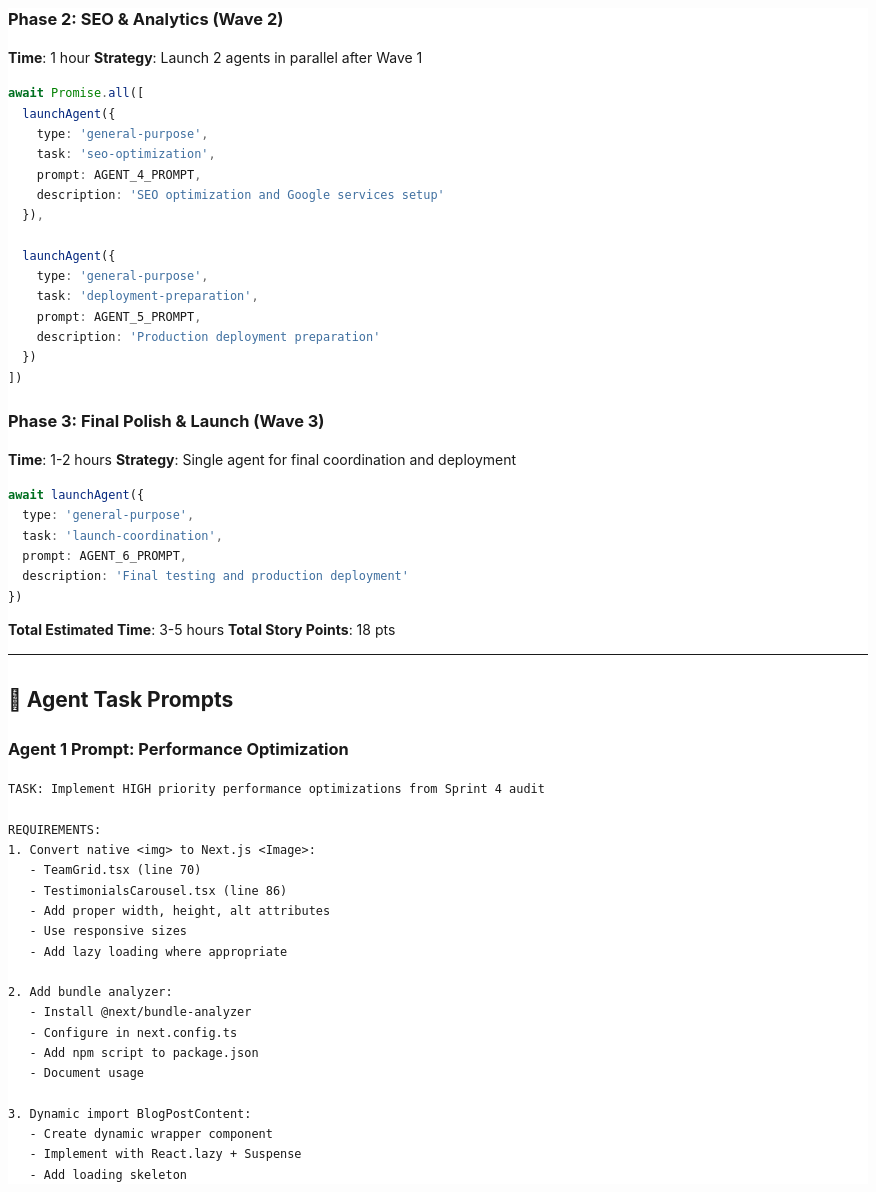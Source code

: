 ### Phase 2: SEO & Analytics (Wave 2)
**Time**: 1 hour
**Strategy**: Launch 2 agents in parallel after Wave 1

```typescript
await Promise.all([
  launchAgent({
    type: 'general-purpose',
    task: 'seo-optimization',
    prompt: AGENT_4_PROMPT,
    description: 'SEO optimization and Google services setup'
  }),

  launchAgent({
    type: 'general-purpose',
    task: 'deployment-preparation',
    prompt: AGENT_5_PROMPT,
    description: 'Production deployment preparation'
  })
])
```

### Phase 3: Final Polish & Launch (Wave 3)
**Time**: 1-2 hours
**Strategy**: Single agent for final coordination and deployment

```typescript
await launchAgent({
  type: 'general-purpose',
  task: 'launch-coordination',
  prompt: AGENT_6_PROMPT,
  description: 'Final testing and production deployment'
})
```

**Total Estimated Time**: 3-5 hours
**Total Story Points**: 18 pts

---

## 🎯 Agent Task Prompts

### Agent 1 Prompt: Performance Optimization

```
TASK: Implement HIGH priority performance optimizations from Sprint 4 audit

REQUIREMENTS:
1. Convert native <img> to Next.js <Image>:
   - TeamGrid.tsx (line 70)
   - TestimonialsCarousel.tsx (line 86)
   - Add proper width, height, alt attributes
   - Use responsive sizes
   - Add lazy loading where appropriate

2. Add bundle analyzer:
   - Install @next/bundle-analyzer
   - Configure in next.config.ts
   - Add npm script to package.json
   - Document usage

3. Dynamic import BlogPostContent:
   - Create dynamic wrapper component
   - Implement with React.lazy + Suspense
   - Add loading skeleton
```